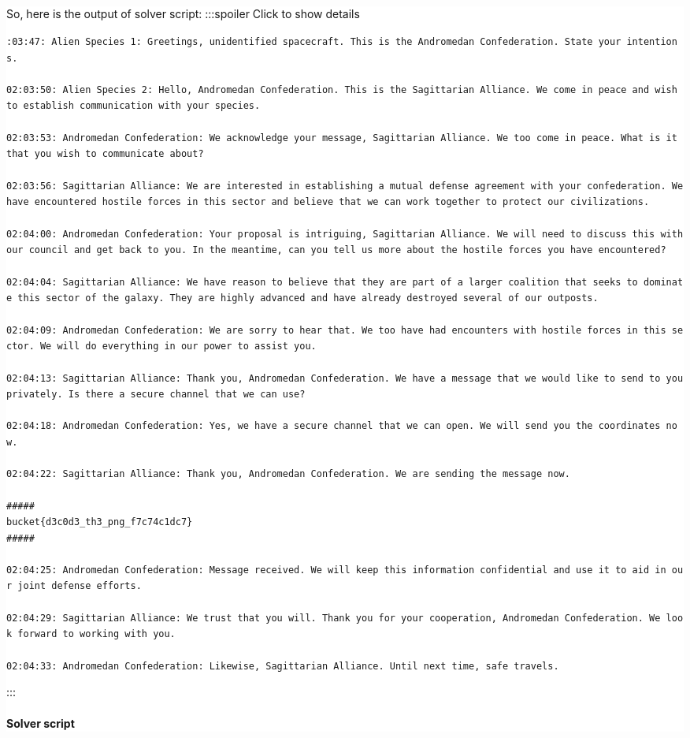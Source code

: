 So, here is the output of solver script:
:::spoiler Click to show details
```
:03:47: Alien Species 1: Greetings, unidentified spacecraft. This is the Andromedan Confederation. State your intentions.

02:03:50: Alien Species 2: Hello, Andromedan Confederation. This is the Sagittarian Alliance. We come in peace and wish to establish communication with your species.

02:03:53: Andromedan Confederation: We acknowledge your message, Sagittarian Alliance. We too come in peace. What is it that you wish to communicate about?

02:03:56: Sagittarian Alliance: We are interested in establishing a mutual defense agreement with your confederation. We have encountered hostile forces in this sector and believe that we can work together to protect our civilizations.

02:04:00: Andromedan Confederation: Your proposal is intriguing, Sagittarian Alliance. We will need to discuss this with our council and get back to you. In the meantime, can you tell us more about the hostile forces you have encountered?

02:04:04: Sagittarian Alliance: We have reason to believe that they are part of a larger coalition that seeks to dominate this sector of the galaxy. They are highly advanced and have already destroyed several of our outposts.

02:04:09: Andromedan Confederation: We are sorry to hear that. We too have had encounters with hostile forces in this sector. We will do everything in our power to assist you.

02:04:13: Sagittarian Alliance: Thank you, Andromedan Confederation. We have a message that we would like to send to you privately. Is there a secure channel that we can use?

02:04:18: Andromedan Confederation: Yes, we have a secure channel that we can open. We will send you the coordinates now.

02:04:22: Sagittarian Alliance: Thank you, Andromedan Confederation. We are sending the message now.

#####
bucket{d3c0d3_th3_png_f7c74c1dc7}
#####

02:04:25: Andromedan Confederation: Message received. We will keep this information confidential and use it to aid in our joint defense efforts.

02:04:29: Sagittarian Alliance: We trust that you will. Thank you for your cooperation, Andromedan Confederation. We look forward to working with you.

02:04:33: Andromedan Confederation: Likewise, Sagittarian Alliance. Until next time, safe travels.
```
:::

#### Solver script
